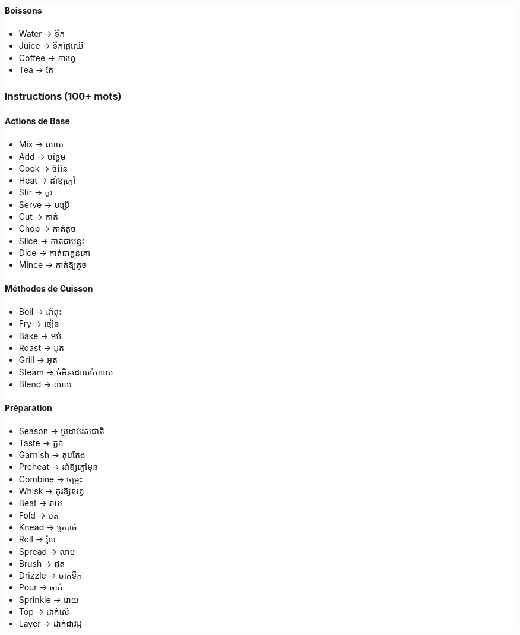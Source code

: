 #### Boissons

- Water → ទឹក
- Juice → ទឹកផ្លែឈើ
- Coffee → កាហ្វេ
- Tea → តែ

### Instructions (100+ mots)

#### Actions de Base

- Mix → លាយ
- Add → បន្ថែម
- Cook → ចំអិន
- Heat → ដាំឱ្យក្តៅ
- Stir → កូរ
- Serve → បម្រើ
- Cut → កាត់
- Chop → កាត់តូច
- Slice → កាត់ជាបន្ទះ
- Dice → កាត់ជាកូនគោ
- Mince → កាត់ឱ្យតូច

#### Méthodes de Cuisson

- Boil → ដាំពុះ
- Fry → ចៀន
- Bake → អប់
- Roast → ដុត
- Grill → អុត
- Steam → ចំអិនដោយចំហាយ
- Blend → លាយ

#### Préparation

- Season → ប្រដាប់រសជាតិ
- Taste → ភ្លក់
- Garnish → តុបតែង
- Preheat → ដាំឱ្យក្តៅមុន
- Combine → ចម្រុះ
- Whisk → កូរឱ្យសព្វ
- Beat → វាយ
- Fold → បត់
- Knead → ច្របាច់
- Roll → រ៉ូល
- Spread → លាប
- Brush → ជូត
- Drizzle → ចាក់ទឹក
- Pour → ចាក់
- Sprinkle → រោយ
- Top → ដាក់លើ
- Layer → ដាក់ជាវដ្ត
